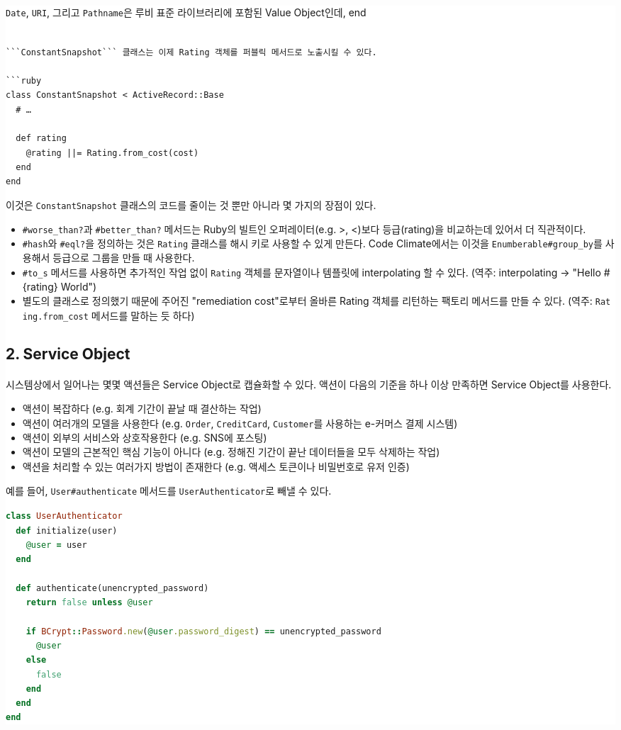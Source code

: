 ```Date```, ```URI```, 그리고 ```Pathname```은 루비 표준 라이브러리에 포함된 Value Object인데,
end
```

```ConstantSnapshot``` 클래스는 이제 Rating 객체를 퍼블릭 메서드로 노출시킬 수 있다.

```ruby
class ConstantSnapshot < ActiveRecord::Base
  # …

  def rating
    @rating ||= Rating.from_cost(cost)
  end
end
```

이것은 ```ConstantSnapshot``` 클래스의 코드를 줄이는 것 뿐만 아니라 몇 가지의 장점이 있다.

* ```#worse_than?```과 ```#better_than?``` 메서드는 Ruby의 빌트인 오퍼레이터(e.g. >, <)보다 등급(rating)을 비교하는데 있어서 더 직관적이다.
* ```#hash```와 ```#eql?```을 정의하는 것은 ```Rating``` 클래스를 해시 키로 사용할 수 있게 만든다.
Code Climate에서는 이것을 ```Enumberable#group_by```를 사용해서 등급으로 그룹을 만들 때 사용한다.
* ```#to_s``` 메서드를 사용하면 추가적인 작업 없이 ```Rating``` 객체를 문자열이나 템플릿에 interpolating 할 수 있다. (역주: interpolating -> "Hello #{rating} World")
* 별도의 클래스로 정의했기 때문에 주어진 "remediation cost"로부터 올바른 Rating 객체를 리턴하는 팩토리 메서드를 만들 수 있다.
(역주: ```Rating.from_cost``` 메서드를 말하는 듯 하다)

## 2. Service Object

시스템상에서 일어나는 몇몇 액션들은 Service Object로 캡슐화할 수 있다. 액션이 다음의 기준을 하나 이상 만족하면 Service Object를 사용한다.

* 액션이 복잡하다 (e.g. 회계 기간이 끝날 때 결산하는 작업)
* 액션이 여러개의 모델을 사용한다 (e.g. ```Order```, ```CreditCard```, ```Customer```를 사용하는 e-커머스 결제 시스템)
* 액션이 외부의 서비스와 상호작용한다 (e.g. SNS에 포스팅)
* 액션이 모델의 근본적인 핵심 기능이 아니다 (e.g. 정해진 기간이 끝난 데이터들을 모두 삭제하는 작업)
* 액션을 처리할 수 있는 여러가지 방법이 존재한다 (e.g. 액세스 토큰이나 비밀번호로 유저 인증)

예를 들어, ```User#authenticate``` 메서드를 ```UserAuthenticator```로 빼낼 수 있다.

```ruby
class UserAuthenticator
  def initialize(user)
    @user = user
  end

  def authenticate(unencrypted_password)
    return false unless @user

    if BCrypt::Password.new(@user.password_digest) == unencrypted_password
      @user
    else
      false
    end
  end
end
```
